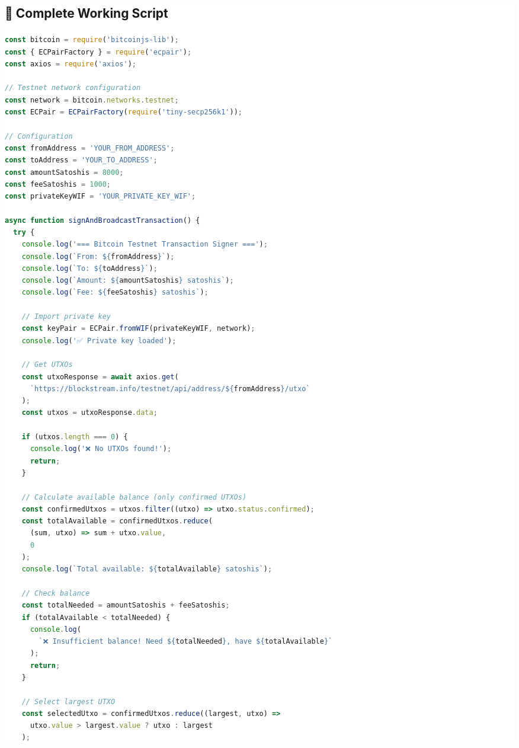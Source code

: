 ## 🚀 Complete Working Script

```javascript
const bitcoin = require('bitcoinjs-lib');
const { ECPairFactory } = require('ecpair');
const axios = require('axios');

// Testnet network configuration
const network = bitcoin.networks.testnet;
const ECPair = ECPairFactory(require('tiny-secp256k1'));

// Configuration
const fromAddress = 'YOUR_FROM_ADDRESS';
const toAddress = 'YOUR_TO_ADDRESS';
const amountSatoshis = 8000;
const feeSatoshis = 1000;
const privateKeyWIF = 'YOUR_PRIVATE_KEY_WIF';

async function signAndBroadcastTransaction() {
  try {
    console.log('=== Bitcoin Testnet Transaction Signer ===');
    console.log(`From: ${fromAddress}`);
    console.log(`To: ${toAddress}`);
    console.log(`Amount: ${amountSatoshis} satoshis`);
    console.log(`Fee: ${feeSatoshis} satoshis`);

    // Import private key
    const keyPair = ECPair.fromWIF(privateKeyWIF, network);
    console.log('✅ Private key loaded');

    // Get UTXOs
    const utxoResponse = await axios.get(
      `https://blockstream.info/testnet/api/address/${fromAddress}/utxo`
    );
    const utxos = utxoResponse.data;

    if (utxos.length === 0) {
      console.log('❌ No UTXOs found!');
      return;
    }

    // Calculate available balance (only confirmed UTXOs)
    const confirmedUtxos = utxos.filter((utxo) => utxo.status.confirmed);
    const totalAvailable = confirmedUtxos.reduce(
      (sum, utxo) => sum + utxo.value,
      0
    );
    console.log(`Total available: ${totalAvailable} satoshis`);

    // Check balance
    const totalNeeded = amountSatoshis + feeSatoshis;
    if (totalAvailable < totalNeeded) {
      console.log(
        `❌ Insufficient balance! Need ${totalNeeded}, have ${totalAvailable}`
      );
      return;
    }

    // Select largest UTXO
    const selectedUtxo = confirmedUtxos.reduce((largest, utxo) =>
      utxo.value > largest.value ? utxo : largest
    );

```
